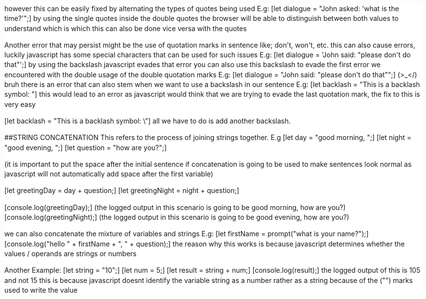 however this can be easily fixed by alternating the types of quotes being used
E.g:
[let dialogue = "John asked: 'what is the time?'";] by using the single quotes inside the double quotes the browser will be able to distinguish between both values to understand which is which this can also be done vice versa with the quotes 

Another error that may persist might  be the use of quotation marks in sentence like; don't, won't, etc. this can also cause errors, luckily javascript has some special characters that can be used for such issues
E.g:
[let dialogue = 'John said: "please don\'t do that"';] by using the backslash javascript evades that error
you can also use this backslash to evade the first error we encountered with the double usage of the double quotation marks 
E.g:
[let dialogue = "John said: \"please don\'t do that\"";]
(\>_</) bruh there is an error that can also stem when we want to use a backslash in our sentence 
E.g: 
[let backlash = "This is a backlash symbol: \"] this would lead to an error as javascript would think that we are trying to evade the last quotation mark, the fix to this is very easy

[let backlash = "This is a backlash symbol: \\"] all we have to do is add another backslash.

##STRING CONCATENATION
This refers to the process of joining strings together. 
E.g 
[let day = "good morning, ";] 
[let night = "good evening, ";]
[let question = "how are you?";]

(it is important to put the space after the initial sentence if concatenation is going to be used to make sentences look normal as javascript will not automatically add space after the first variable)

[let greetingDay = day + question;]
[let greetingNight = night + question;]

[console.log(greetingDay);] (the logged output in this scenario is going to be good morning, how are you?)
[console.log(greetingNight);] (the logged output in this scenario is going to be good evening, how are you?)

we can also concatenate the mixture of variables and strings 
E.g:
[let firstName = prompt("what is your name?");]
[console.log("hello " + firstName + ", " + question);]
the reason why this works is because javascript determines whether the values / operands are strings or numbers 

Another Example:
[let string = "10";]
[let num = 5;]
[let result = string + num;]
[console.log(result);] the logged output of this is 105 and not 15 this is because javascript doesnt identify the variable string as a number rather as a string because of the ("") marks used to write the value 
